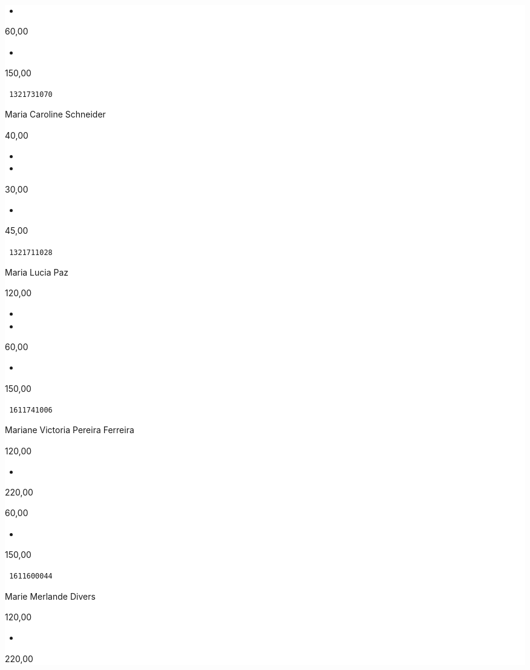    -

   60,00

   -

   150,00

     1321731070

   Maria Caroline Schneider

   40,00

   -

   -

   30,00

   -

   45,00

     1321711028

   Maria Lucia Paz

   120,00

   -

   -

   60,00

   -

   150,00

     1611741006

   Mariane Victoria Pereira Ferreira

   120,00

   -

   220,00

   60,00

   -

   150,00

     1611600044

   Marie Merlande Divers

   120,00

   -

   220,00
